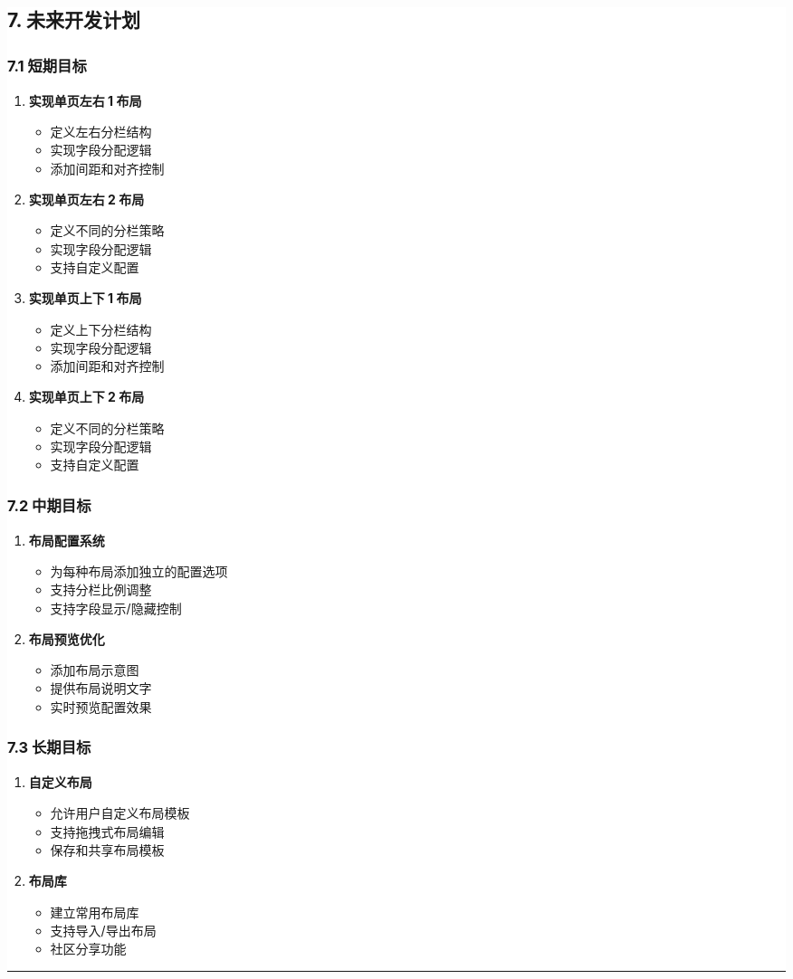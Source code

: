 
## 7. 未来开发计划

### 7.1 短期目标

1. **实现单页左右 1 布局**

   - 定义左右分栏结构
   - 实现字段分配逻辑
   - 添加间距和对齐控制

2. **实现单页左右 2 布局**

   - 定义不同的分栏策略
   - 实现字段分配逻辑
   - 支持自定义配置

3. **实现单页上下 1 布局**

   - 定义上下分栏结构
   - 实现字段分配逻辑
   - 添加间距和对齐控制

4. **实现单页上下 2 布局**
   - 定义不同的分栏策略
   - 实现字段分配逻辑
   - 支持自定义配置

### 7.2 中期目标

1. **布局配置系统**

   - 为每种布局添加独立的配置选项
   - 支持分栏比例调整
   - 支持字段显示/隐藏控制

2. **布局预览优化**
   - 添加布局示意图
   - 提供布局说明文字
   - 实时预览配置效果

### 7.3 长期目标

1. **自定义布局**

   - 允许用户自定义布局模板
   - 支持拖拽式布局编辑
   - 保存和共享布局模板

2. **布局库**
   - 建立常用布局库
   - 支持导入/导出布局
   - 社区分享功能

---
